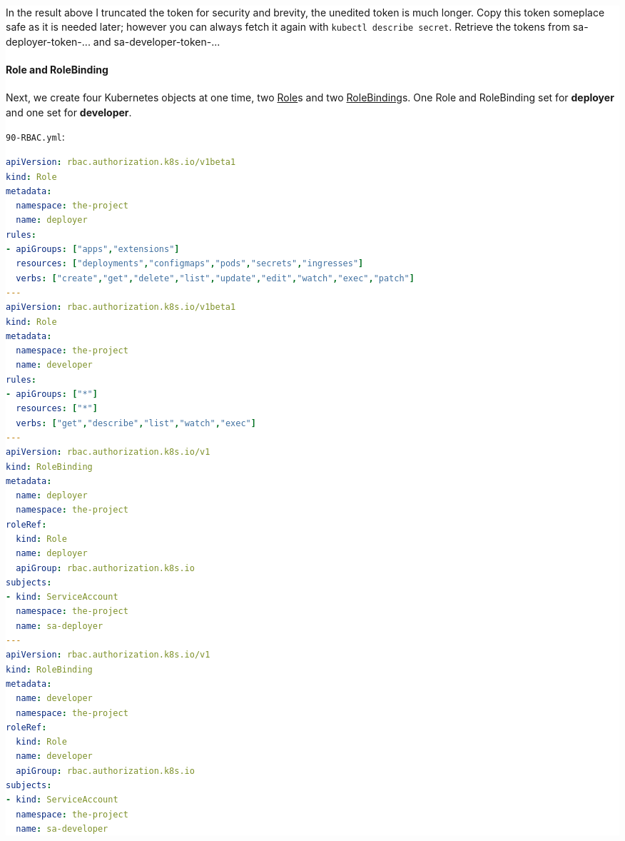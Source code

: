 In the result above I truncated the token for security and brevity, the unedited token is much longer. Copy this token someplace safe as it is needed later; however you can always fetch it again with `kubectl describe secret`. Retrieve the tokens from sa-deployer-token-... and sa-developer-token-...

#### Role and RoleBinding

Next, we create four Kubernetes objects at one time, two [Role]s and two [RoleBinding][Role]s. One Role and RoleBinding set for **deployer** and one set for **developer**.

`90-RBAC.yml`:
```yaml
apiVersion: rbac.authorization.k8s.io/v1beta1
kind: Role
metadata:
  namespace: the-project
  name: deployer
rules:
- apiGroups: ["apps","extensions"]
  resources: ["deployments","configmaps","pods","secrets","ingresses"]
  verbs: ["create","get","delete","list","update","edit","watch","exec","patch"]
---
apiVersion: rbac.authorization.k8s.io/v1beta1
kind: Role
metadata:
  namespace: the-project
  name: developer
rules:
- apiGroups: ["*"]
  resources: ["*"]
  verbs: ["get","describe","list","watch","exec"]
---
apiVersion: rbac.authorization.k8s.io/v1
kind: RoleBinding
metadata:
  name: deployer
  namespace: the-project
roleRef:
  kind: Role
  name: deployer
  apiGroup: rbac.authorization.k8s.io
subjects:
- kind: ServiceAccount
  namespace: the-project
  name: sa-deployer
---
apiVersion: rbac.authorization.k8s.io/v1
kind: RoleBinding
metadata:
  name: developer
  namespace: the-project
roleRef:
  kind: Role
  name: developer
  apiGroup: rbac.authorization.k8s.io
subjects:
- kind: ServiceAccount
  namespace: the-project
  name: sa-developer

```


[Helm]: https://helm.sh/
[Developer Setup]: #developer-setup
[Role]: https://kubernetes.io/docs/reference/access-authn-authz/rbac/#default-roles-and-role-bindings
[RBAC]: https://kubernetes.io/docs/reference/access-authn-authz/rbac/
[namespace]: https://kubernetes.io/docs/concepts/overview/working-with-objects/namespaces/
[namespaces]: https://kubernetes.io/docs/concepts/overview/working-with-objects/namespaces/
[Kubernetes and GitlabCI]: https://mk.imti.co/gitlabci-golang-microservices/
[microservices]: https://mk.imti.co/microservices/
[kubectl]: https://kubernetes.io/docs/reference/kubectl/kubectl/
[txn2/ok]: https://github.com/txn2/ok
[Deployment]: https://kubernetes.io/docs/concepts/workloads/controllers/deployment/
[pods]: https://kubernetes.io/docs/concepts/workloads/pods/pod/
[RoleBinding]: https://kubernetes.io/docs/reference/access-authn-authz/rbac/#default-roles-and-role-bindings